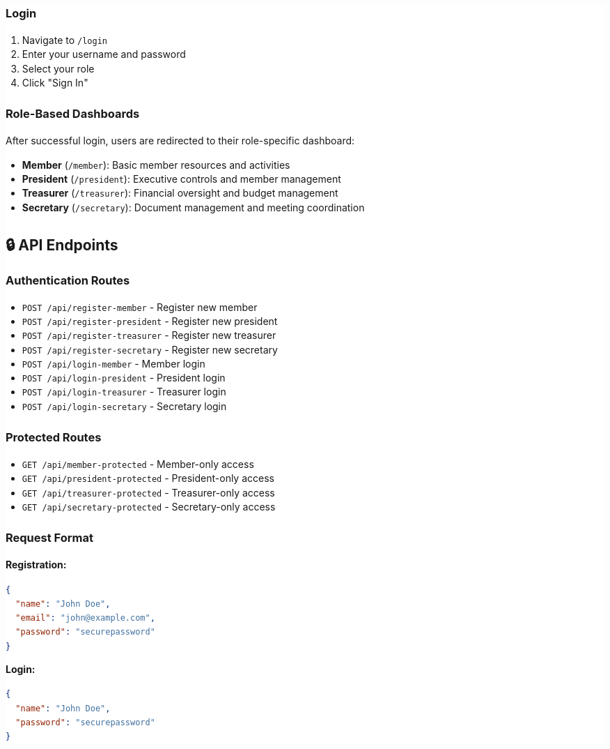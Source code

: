 ### Login

1. Navigate to `/login`
2. Enter your username and password
3. Select your role
4. Click "Sign In"

### Role-Based Dashboards

After successful login, users are redirected to their role-specific dashboard:

- **Member** (`/member`): Basic member resources and activities
- **President** (`/president`): Executive controls and member management
- **Treasurer** (`/treasurer`): Financial oversight and budget management
- **Secretary** (`/secretary`): Document management and meeting coordination

## 🔒 API Endpoints

### Authentication Routes

- `POST /api/register-member` - Register new member
- `POST /api/register-president` - Register new president
- `POST /api/register-treasurer` - Register new treasurer
- `POST /api/register-secretary` - Register new secretary
- `POST /api/login-member` - Member login
- `POST /api/login-president` - President login
- `POST /api/login-treasurer` - Treasurer login
- `POST /api/login-secretary` - Secretary login

### Protected Routes

- `GET /api/member-protected` - Member-only access
- `GET /api/president-protected` - President-only access
- `GET /api/treasurer-protected` - Treasurer-only access
- `GET /api/secretary-protected` - Secretary-only access

### Request Format

**Registration:**
```json
{
  "name": "John Doe",
  "email": "john@example.com",
  "password": "securepassword"
}
```

**Login:**
```json
{
  "name": "John Doe",
  "password": "securepassword"
}
```
